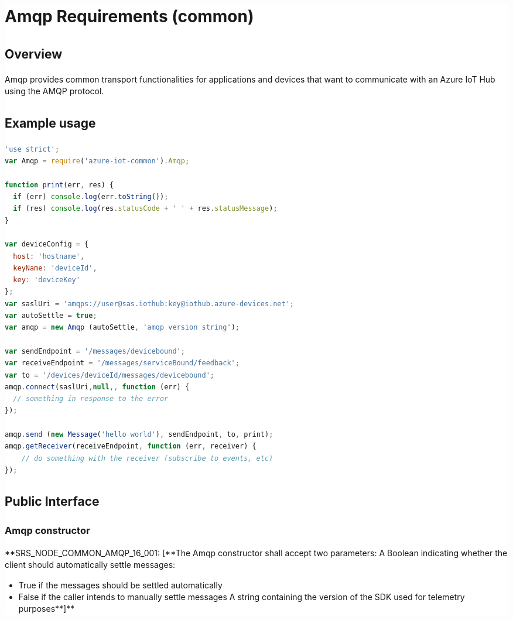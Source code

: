 # Amqp Requirements (common)

## Overview
Amqp provides common transport functionalities for applications and devices that want to communicate with an Azure IoT Hub using the AMQP protocol.

## Example usage

```js
'use strict';
var Amqp = require('azure-iot-common').Amqp;

function print(err, res) {
  if (err) console.log(err.toString());
  if (res) console.log(res.statusCode + ' ' + res.statusMessage);
}

var deviceConfig = {
  host: 'hostname',
  keyName: 'deviceId',
  key: 'deviceKey'
};
var saslUri = 'amqps://user@sas.iothub:key@iothub.azure-devices.net';
var autoSettle = true;
var amqp = new Amqp (autoSettle, 'amqp version string');

var sendEndpoint = '/messages/devicebound';
var receiveEndpoint = '/messages/serviceBound/feedback';
var to = '/devices/deviceId/messages/devicebound';
amqp.connect(saslUri,null,, function (err) {
  // something in response to the error
});

amqp.send (new Message('hello world'), sendEndpoint, to, print);
amqp.getReceiver(receiveEndpoint, function (err, receiver) {
	// do something with the receiver (subscribe to events, etc)
});
```

## Public Interface

### Amqp constructor

**SRS_NODE_COMMON_AMQP_16_001: [**The Amqp constructor shall accept two parameters:
A Boolean indicating whether the client should automatically settle messages:
- True if the messages should be settled automatically
- False if the caller intends to manually settle messages
A string containing the version of the SDK used for telemetry purposes**]**
